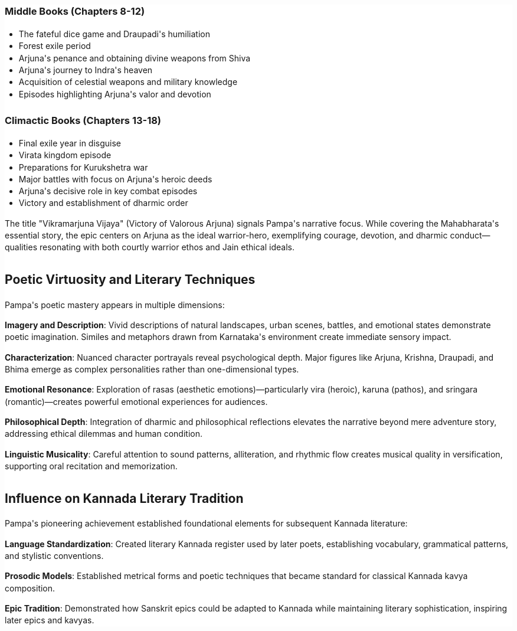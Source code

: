 ### Middle Books (Chapters 8-12)
- The fateful dice game and Draupadi's humiliation
- Forest exile period
- Arjuna's penance and obtaining divine weapons from Shiva
- Arjuna's journey to Indra's heaven
- Acquisition of celestial weapons and military knowledge
- Episodes highlighting Arjuna's valor and devotion

### Climactic Books (Chapters 13-18)
- Final exile year in disguise
- Virata kingdom episode
- Preparations for Kurukshetra war
- Major battles with focus on Arjuna's heroic deeds
- Arjuna's decisive role in key combat episodes
- Victory and establishment of dharmic order

The title "Vikramarjuna Vijaya" (Victory of Valorous Arjuna) signals Pampa's narrative focus. While covering the Mahabharata's essential story, the epic centers on Arjuna as the ideal warrior-hero, exemplifying courage, devotion, and dharmic conduct—qualities resonating with both courtly warrior ethos and Jain ethical ideals.

## Poetic Virtuosity and Literary Techniques

Pampa's poetic mastery appears in multiple dimensions:

**Imagery and Description**: Vivid descriptions of natural landscapes, urban scenes, battles, and emotional states demonstrate poetic imagination. Similes and metaphors drawn from Karnataka's environment create immediate sensory impact.

**Characterization**: Nuanced character portrayals reveal psychological depth. Major figures like Arjuna, Krishna, Draupadi, and Bhima emerge as complex personalities rather than one-dimensional types.

**Emotional Resonance**: Exploration of rasas (aesthetic emotions)—particularly vira (heroic), karuna (pathos), and sringara (romantic)—creates powerful emotional experiences for audiences.

**Philosophical Depth**: Integration of dharmic and philosophical reflections elevates the narrative beyond mere adventure story, addressing ethical dilemmas and human condition.

**Linguistic Musicality**: Careful attention to sound patterns, alliteration, and rhythmic flow creates musical quality in versification, supporting oral recitation and memorization.

## Influence on Kannada Literary Tradition

Pampa's pioneering achievement established foundational elements for subsequent Kannada literature:

**Language Standardization**: Created literary Kannada register used by later poets, establishing vocabulary, grammatical patterns, and stylistic conventions.

**Prosodic Models**: Established metrical forms and poetic techniques that became standard for classical Kannada kavya composition.

**Epic Tradition**: Demonstrated how Sanskrit epics could be adapted to Kannada while maintaining literary sophistication, inspiring later epics and kavyas.
